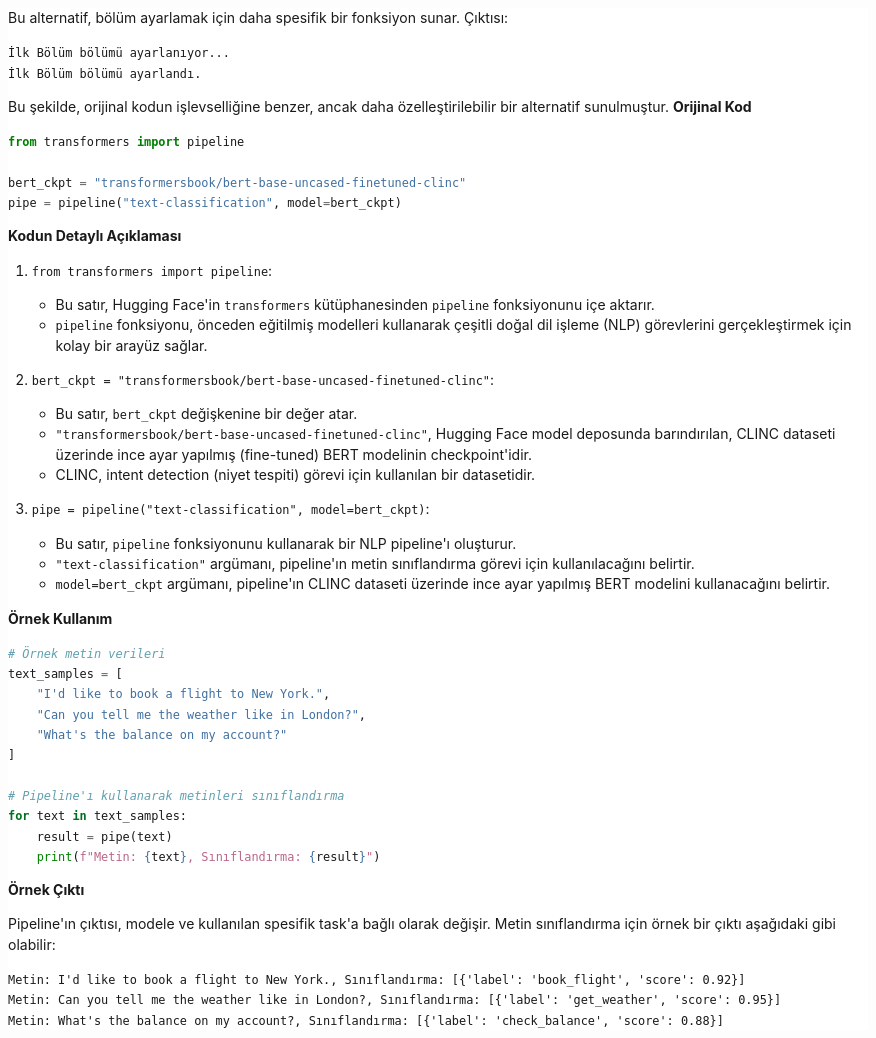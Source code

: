 Bu alternatif, bölüm ayarlamak için daha spesifik bir fonksiyon sunar. Çıktısı:

```
İlk Bölüm bölümü ayarlanıyor...
İlk Bölüm bölümü ayarlandı.
```

Bu şekilde, orijinal kodun işlevselliğine benzer, ancak daha özelleştirilebilir bir alternatif sunulmuştur. **Orijinal Kod**
```python
from transformers import pipeline

bert_ckpt = "transformersbook/bert-base-uncased-finetuned-clinc"
pipe = pipeline("text-classification", model=bert_ckpt)
```

**Kodun Detaylı Açıklaması**

1. `from transformers import pipeline`:
   - Bu satır, Hugging Face'in `transformers` kütüphanesinden `pipeline` fonksiyonunu içe aktarır. 
   - `pipeline` fonksiyonu, önceden eğitilmiş modelleri kullanarak çeşitli doğal dil işleme (NLP) görevlerini gerçekleştirmek için kolay bir arayüz sağlar.

2. `bert_ckpt = "transformersbook/bert-base-uncased-finetuned-clinc"`:
   - Bu satır, `bert_ckpt` değişkenine bir değer atar. 
   - `"transformersbook/bert-base-uncased-finetuned-clinc"`, Hugging Face model deposunda barındırılan, CLINC dataseti üzerinde ince ayar yapılmış (fine-tuned) BERT modelinin checkpoint'idir.
   - CLINC, intent detection (niyet tespiti) görevi için kullanılan bir datasetidir.

3. `pipe = pipeline("text-classification", model=bert_ckpt)`:
   - Bu satır, `pipeline` fonksiyonunu kullanarak bir NLP pipeline'ı oluşturur.
   - `"text-classification"` argümanı, pipeline'ın metin sınıflandırma görevi için kullanılacağını belirtir.
   - `model=bert_ckpt` argümanı, pipeline'ın CLINC dataseti üzerinde ince ayar yapılmış BERT modelini kullanacağını belirtir.

**Örnek Kullanım**

```python
# Örnek metin verileri
text_samples = [
    "I'd like to book a flight to New York.",
    "Can you tell me the weather like in London?",
    "What's the balance on my account?"
]

# Pipeline'ı kullanarak metinleri sınıflandırma
for text in text_samples:
    result = pipe(text)
    print(f"Metin: {text}, Sınıflandırma: {result}")
```

**Örnek Çıktı**

Pipeline'ın çıktısı, modele ve kullanılan spesifik task'a bağlı olarak değişir. Metin sınıflandırma için örnek bir çıktı aşağıdaki gibi olabilir:
```
Metin: I'd like to book a flight to New York., Sınıflandırma: [{'label': 'book_flight', 'score': 0.92}]
Metin: Can you tell me the weather like in London?, Sınıflandırma: [{'label': 'get_weather', 'score': 0.95}]
Metin: What's the balance on my account?, Sınıflandırma: [{'label': 'check_balance', 'score': 0.88}]
```

